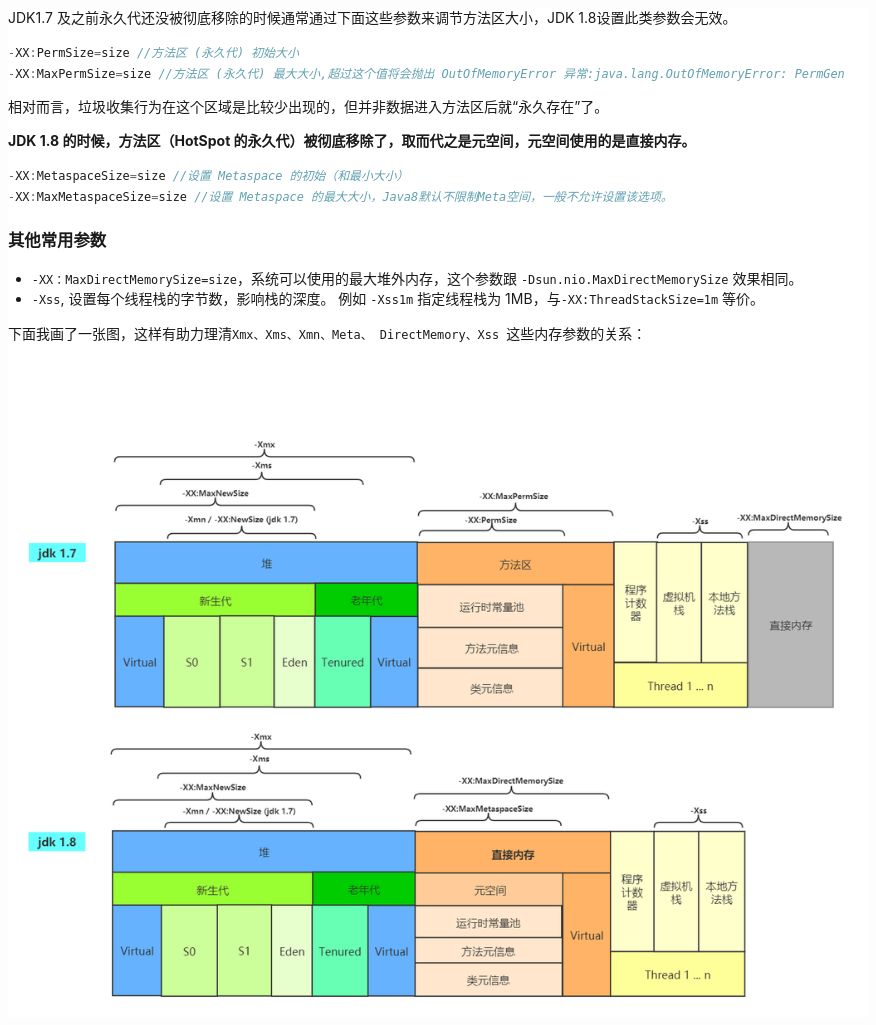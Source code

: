 JDK1.7 及之前永久代还没被彻底移除的时候通常通过下面这些参数来调节方法区大小，JDK 1.8设置此类参数会无效。

```java
-XX:PermSize=size //方法区 (永久代) 初始大小 
-XX:MaxPermSize=size //方法区 (永久代) 最大大小,超过这个值将会抛出 OutOfMemoryError 异常:java.lang.OutOfMemoryError: PermGen
```

相对而言，垃圾收集行为在这个区域是比较少出现的，但并非数据进入方法区后就“永久存在”了。

**JDK 1.8 的时候，方法区（HotSpot 的永久代）被彻底移除了，取而代之是元空间，元空间使用的是直接内存。**

```java
-XX:MetaspaceSize=size //设置 Metaspace 的初始（和最小大小）
-XX:MaxMetaspaceSize=size //设置 Metaspace 的最大大小，Java8默认不限制Meta空间，一般不允许设置该选项。
```

### 其他常用参数

*  `-XX：MaxDirectMemorySize=size`，系统可以使用的最大堆外内存，这个参数跟 `-Dsun.nio.MaxDirectMemorySize` 效果相同。
*  `-Xss`, 设置每个线程栈的字节数，影响栈的深度。 例如 `-Xss1m` 指定线程栈为 1MB，与`-XX:ThreadStackSize=1m` 等价。

下面我画了一张图，这样有助力理清`Xmx、Xms、Xmn、Meta、 DirectMemory、Xss `这些内存参数的关系：

 <div align="center"> <img src="..\..\images\jvm\JVM启动参数.png" width="850px"></div>
